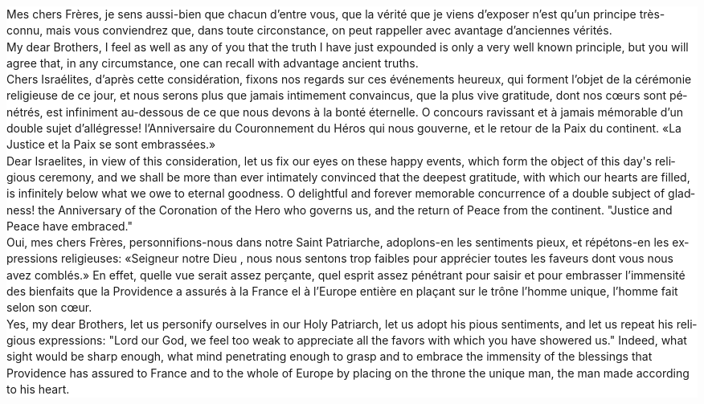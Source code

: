 
<tr><td style="vertical-align:top;">
<div class="french" lang="fr">
Mes chers Frères, je sens aussi-bien que chacun d’entre vous, que la vérité que je viens d’exposer n’est qu’un principe très-connu, mais vous conviendrez que, dans toute circonstance, on peut rappeller avec avantage d’anciennes vérités.
</div></td>

<td style="vertical-align:top;">
<div class="english" lang="en">
My dear Brothers, I feel as well as any of you that the truth I have just expounded is only a very well known principle, but you will agree that, in any circumstance, one can recall with advantage ancient truths.
</div></td></tr>


<tr><td style="vertical-align:top;">
<div class="french" lang="fr">
Chers Israélites, d’après cette considération, fixons nos regards sur ces événements heureux, qui forment l’objet de la cérémonie religieuse de ce jour, et nous serons plus que jamais intimement convaincus, que la plus vive gratitude, dont nos cœurs sont pénétrés, est infiniment au-dessous de ce que nous devons à la bonté éternelle. O concours ravissant et à jamais mémorable d’un double sujet d’allégresse! l’Anniversaire du Couronnement du Héros qui nous gouverne, et le retour de la Paix du continent. «La Justice et la Paix se sont embrassées.»
</div></td>

<td style="vertical-align:top;">
<div class="english" lang="en">
Dear Israelites, in view of this consideration, let us fix our eyes on these happy events, which form the object of this day's religious ceremony, and we shall be more than ever intimately convinced that the deepest gratitude, with which our hearts are filled, is infinitely below what we owe to eternal goodness. O delightful and forever memorable concurrence of a double subject of gladness! the Anniversary of the Coronation of the Hero who governs us, and the return of Peace from the continent. "Justice and Peace have embraced."
</div></td></tr>


<tr><td style="vertical-align:top;">
<div class="french" lang="fr">
Oui, mes chers Frères, personnifions-nous dans notre Saint Patriarche, adoplons-en les sentiments pieux, et répétons-en les expressions religieuses: «Seigneur notre Dieu , nous nous sentons trop faibles pour apprécier toutes les faveurs dont vous nous avez comblés.» En effet, quelle vue serait assez perçante, quel esprit assez pénétrant pour saisir et pour embrasser l’immensité des bienfaits que la Providence a assurés à la France el à l’Europe entière en plaçant sur le trône l’homme unique, l’homme fait selon son cœur.
</div></td>

<td style="vertical-align:top;">
<div class="english" lang="en">
Yes, my dear Brothers, let us personify ourselves in our Holy Patriarch, let us adopt his pious sentiments, and let us repeat his religious expressions: "Lord our God, we feel too weak to appreciate all the favors with which you have showered us." Indeed, what sight would be sharp enough, what mind penetrating enough to grasp and to embrace the immensity of the blessings that Providence has assured to France and to the whole of Europe by placing on the throne the unique man, the man made according to his heart.
</div></td></tr>

